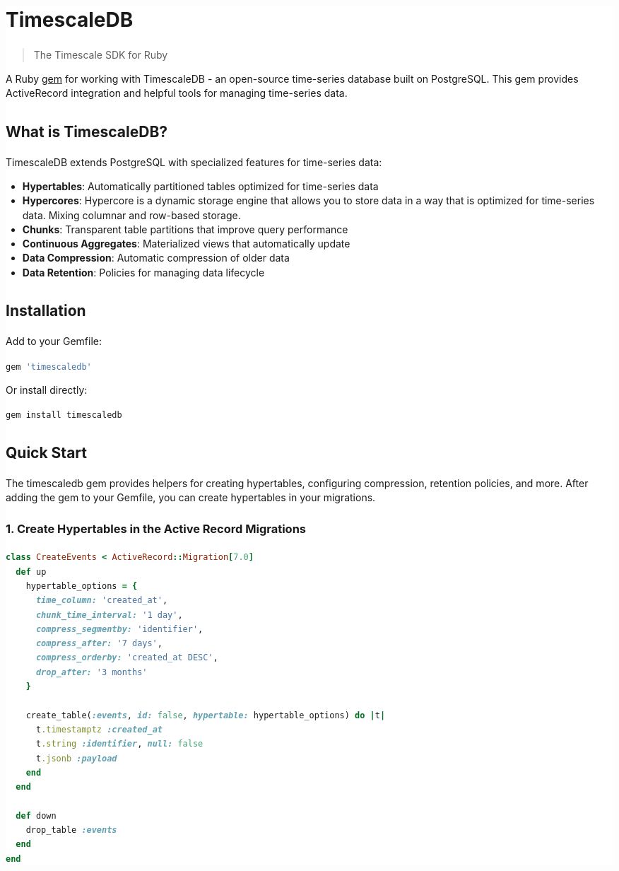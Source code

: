 # TimescaleDB

> The Timescale SDK for Ruby

A Ruby [gem](https://rubygems.org/gems/timescaledb) for working with TimescaleDB - an open-source time-series database built on PostgreSQL. This gem provides ActiveRecord integration and helpful tools for managing time-series data.

## What is TimescaleDB?

TimescaleDB extends PostgreSQL with specialized features for time-series data:

- **Hypertables**: Automatically partitioned tables optimized for time-series data
- **Hypercores**: Hypercore is a dynamic storage engine that allows you to store data in a way that is optimized for time-series data. Mixing columnar and row-based storage.
- **Chunks**: Transparent table partitions that improve query performance
- **Continuous Aggregates**: Materialized views that automatically update
- **Data Compression**: Automatic compression of older data
- **Data Retention**: Policies for managing data lifecycle

## Installation

Add to your Gemfile:

```ruby
gem 'timescaledb'
```

Or install directly:

```bash
gem install timescaledb
```

## Quick Start

The timescaledb gem provides helpers for creating hypertables, configuring compression, retention policies, and more.
After adding the gem to your Gemfile, you can create hypertables in your migrations.

### 1. Create Hypertables in the Active Record Migrations

```ruby
class CreateEvents < ActiveRecord::Migration[7.0]
  def up
    hypertable_options = {
      time_column: 'created_at',
      chunk_time_interval: '1 day',
      compress_segmentby: 'identifier',
      compress_after: '7 days',
      compress_orderby: 'created_at DESC',
      drop_after: '3 months'
    }

    create_table(:events, id: false, hypertable: hypertable_options) do |t|
      t.timestamptz :created_at
      t.string :identifier, null: false
      t.jsonb :payload
    end
  end

  def down
    drop_table :events
  end
end
```